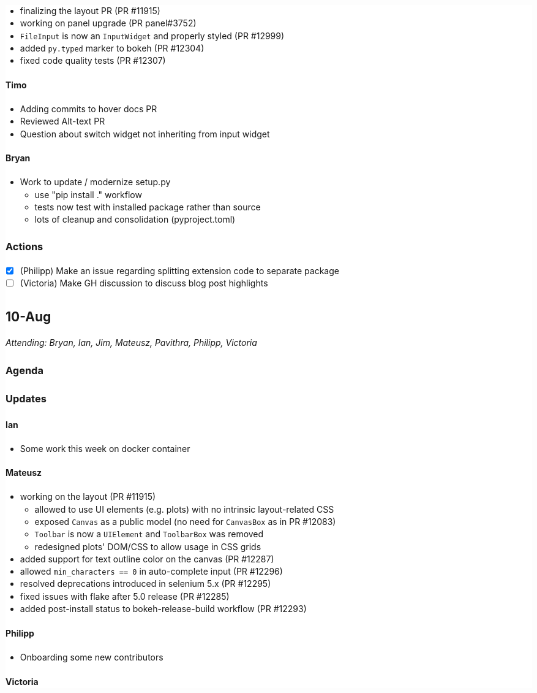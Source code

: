 - finalizing the layout PR (PR #11915)
- working on panel upgrade (PR panel#3752)
- `FileInput` is now an `InputWidget` and properly styled (PR #12999)
- added `py.typed` marker to bokeh (PR #12304)
- fixed code quality tests (PR #12307)

#### Timo

- Adding commits to hover docs PR
- Reviewed Alt-text PR
- Question about switch widget not inheriting from input widget

#### Bryan

- Work to update / modernize setup.py
  - use "pip install ." workflow
  - tests now test with installed package rather than source
  - lots of cleanup and consolidation (pyproject.toml)

### Actions

- [x] (Philipp) Make an issue regarding splitting extension code to separate package
- [ ] (Victoria) Make GH discussion to discuss blog post highlights

## 10-Aug

*Attending: Bryan, Ian, Jim, Mateusz, Pavithra, Philipp, Victoria*

### Agenda

### Updates

#### Ian

- Some work this week on docker container

#### Mateusz

- working on the layout (PR #11915)
  - allowed to use UI elements (e.g. plots) with no intrinsic layout-related CSS
  - exposed `Canvas` as a public model (no need for `CanvasBox` as in PR #12083)
  - `Toolbar` is now a `UIElement` and `ToolbarBox` was removed
  - redesigned plots' DOM/CSS to allow usage in CSS grids
- added support for text outline color on the canvas (PR #12287)
- allowed `min_characters == 0` in auto-complete input (PR #12296)
- resolved deprecations introduced in selenium 5.x (PR #12295)
- fixed issues with flake after 5.0 release (PR #12285)
- added post-install status to bokeh-release-build workflow (PR #12293)

#### Philipp

- Onboarding some new contributors

#### Victoria
